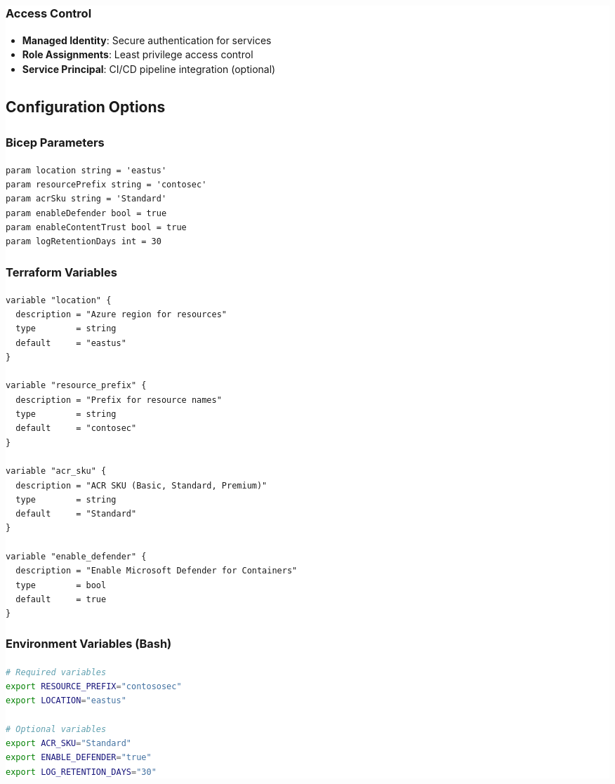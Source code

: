 ### Access Control
- **Managed Identity**: Secure authentication for services
- **Role Assignments**: Least privilege access control
- **Service Principal**: CI/CD pipeline integration (optional)

## Configuration Options

### Bicep Parameters

```bicep
param location string = 'eastus'
param resourcePrefix string = 'contosec'
param acrSku string = 'Standard'
param enableDefender bool = true
param enableContentTrust bool = true
param logRetentionDays int = 30
```

### Terraform Variables

```hcl
variable "location" {
  description = "Azure region for resources"
  type        = string
  default     = "eastus"
}

variable "resource_prefix" {
  description = "Prefix for resource names"
  type        = string
  default     = "contosec"
}

variable "acr_sku" {
  description = "ACR SKU (Basic, Standard, Premium)"
  type        = string
  default     = "Standard"
}

variable "enable_defender" {
  description = "Enable Microsoft Defender for Containers"
  type        = bool
  default     = true
}
```

### Environment Variables (Bash)

```bash
# Required variables
export RESOURCE_PREFIX="contososec"
export LOCATION="eastus"

# Optional variables
export ACR_SKU="Standard"
export ENABLE_DEFENDER="true"
export LOG_RETENTION_DAYS="30"
```
